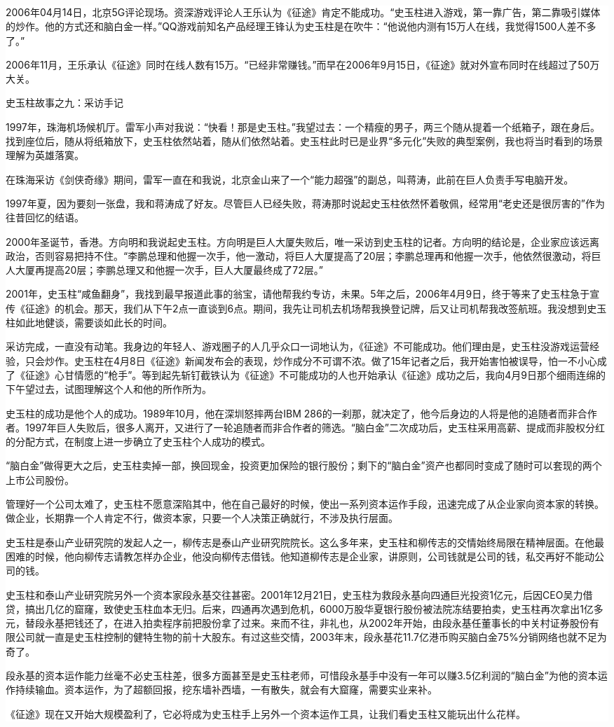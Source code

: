 2006年04月14日，北京5G评论现场。资深游戏评论人王乐认为《征途》肯定不能成功。“史玉柱进入游戏，第一靠广告，第二靠吸引媒体的炒作。他的方式还和脑白金一样。”QQ游戏前知名产品经理王锋认为史玉柱是在吹牛：“他说他内测有15万人在线，我觉得1500人差不多了。”

2006年11月，王乐承认《征途》同时在线人数有15万。“已经非常赚钱。”而早在2006年9月15日，《征途》就对外宣布同时在线超过了50万大关。

史玉柱故事之九：采访手记

1997年，珠海机场候机厅。雷军小声对我说：“快看！那是史玉柱。”我望过去：一个精瘦的男子，两三个随从提着一个纸箱子，跟在身后。找到座位后，随从将纸箱放下，史玉柱依然站着，随从们依然站着。史玉柱此时已是业界“多元化”失败的典型案例，我也将当时看到的场景理解为英雄落寞。

在珠海采访《剑侠奇缘》期间，雷军一直在和我说，北京金山来了一个“能力超强”的副总，叫蒋涛，此前在巨人负责手写电脑开发。

1997年夏，因为要刻一张盘，我和蒋涛成了好友。尽管巨人已经失败，蒋涛那时说起史玉柱依然怀着敬佩，经常用“老史还是很厉害的”作为往昔回忆的结语。

2000年圣诞节，香港。方向明和我说起史玉柱。方向明是巨人大厦失败后，唯一采访到史玉柱的记者。方向明的结论是，企业家应该远离政治，否则容易把持不住。“李鹏总理和他握一次手，他一激动，将巨人大厦提高了20层；李鹏总理再和他握一次手，他依然很激动，将巨人大厦再提高20层；李鹏总理又和他握一次手，巨人大厦最终成了72层。”

2001年，史玉柱“咸鱼翻身”，我找到最早报道此事的翁宝，请他帮我约专访，未果。5年之后，2006年4月9日，终于等来了史玉柱急于宣传《征途》的机会。那天，我们从下午2点一直谈到6点。期间，我先让司机去机场帮我换登记牌，后又让司机帮我改签航班。我没想到史玉柱如此地健谈，需要谈如此长的时间。

采访完成，一直没有动笔。我身边的年轻人、游戏圈子的人几乎众口一词地认为，《征途》不可能成功。他们理由是，史玉柱没游戏运营经验，只会炒作。史玉柱在4月8日《征途》新闻发布会的表现，炒作成分不可谓不浓。做了15年记者之后，我开始害怕被误导，怕一不小心成了《征途》心甘情愿的“枪手”。等到起先斩钉截铁认为《征途》不可能成功的人也开始承认《征途》成功之后，我向4月9日那个细雨连绵的下午望过去，试图理解这个人和他的所作所为。

史玉柱的成功是他个人的成功。1989年10月，他在深圳怒摔两台IBM 286的一刹那，就决定了，他今后身边的人将是他的追随者而非合作者。1997年巨人失败后，很多人离开，又进行了一轮追随者而非合作者的筛选。“脑白金”二次成功后，史玉柱采用高薪、提成而非股权分红的分配方式，在制度上进一步确立了史玉柱个人成功的模式。

“脑白金”做得更大之后，史玉柱卖掉一部，换回现金，投资更加保险的银行股份；剩下的“脑白金”资产也都同时变成了随时可以套现的两个上市公司股份。

管理好一个公司太难了，史玉柱不愿意深陷其中，他在自己最好的时候，使出一系列资本运作手段，迅速完成了从企业家向资本家的转换。做企业，长期靠一个人肯定不行，做资本家，只要一个人决策正确就行，不涉及执行层面。

史玉柱是泰山产业研究院的发起人之一，柳传志是泰山产业研究院院长。这么多年来，史玉柱和柳传志的交情始终局限在精神层面。在他最困难的时候，他向柳传志请教怎样办企业，他没向柳传志借钱。他知道柳传志是企业家，讲原则，公司钱就是公司的钱，私交再好不能动公司的钱。

史玉柱和泰山产业研究院另外一个资本家段永基交往甚密。2001年12月21日，史玉柱为救段永基向四通巨光投资1亿元，后因CEO吴力借贷，搞出几亿的窟窿，致使史玉柱血本无归。后来，四通再次遇到危机，6000万股华夏银行股份被法院冻结要拍卖，史玉柱再次拿出1亿多元，替段永基把钱还了，在进入拍卖程序前把股份拿了过来。来而不往，非礼也，从2002年开始，由段永基任董事长的中关村证券股份有限公司就一直是史玉柱控制的健特生物的前十大股东。有过这些交情，2003年末，段永基花11.7亿港币购买脑白金75%分销网络也就不足为奇了。

段永基的资本运作能力丝毫不必史玉柱差，很多方面甚至是史玉柱老师，可惜段永基手中没有一年可以赚3.5亿利润的“脑白金”为他的资本运作持续输血。资本运作，为了超额回报，挖东墙补西墙，一有散失，就会有大窟窿，需要实业来补。

《征途》现在又开始大规模盈利了，它必将成为史玉柱手上另外一个资本运作工具，让我们看史玉柱又能玩出什么花样。

